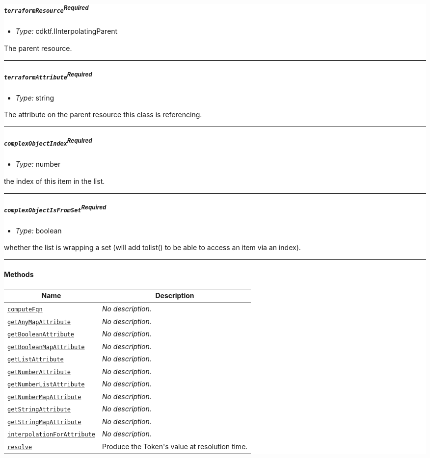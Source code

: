 
##### `terraformResource`<sup>Required</sup> <a name="terraformResource" id="@cdktf/provider-snowflake.maskingPolicy.MaskingPolicyDescribeOutputOutputReference.Initializer.parameter.terraformResource"></a>

- *Type:* cdktf.IInterpolatingParent

The parent resource.

---

##### `terraformAttribute`<sup>Required</sup> <a name="terraformAttribute" id="@cdktf/provider-snowflake.maskingPolicy.MaskingPolicyDescribeOutputOutputReference.Initializer.parameter.terraformAttribute"></a>

- *Type:* string

The attribute on the parent resource this class is referencing.

---

##### `complexObjectIndex`<sup>Required</sup> <a name="complexObjectIndex" id="@cdktf/provider-snowflake.maskingPolicy.MaskingPolicyDescribeOutputOutputReference.Initializer.parameter.complexObjectIndex"></a>

- *Type:* number

the index of this item in the list.

---

##### `complexObjectIsFromSet`<sup>Required</sup> <a name="complexObjectIsFromSet" id="@cdktf/provider-snowflake.maskingPolicy.MaskingPolicyDescribeOutputOutputReference.Initializer.parameter.complexObjectIsFromSet"></a>

- *Type:* boolean

whether the list is wrapping a set (will add tolist() to be able to access an item via an index).

---

#### Methods <a name="Methods" id="Methods"></a>

| **Name** | **Description** |
| --- | --- |
| <code><a href="#@cdktf/provider-snowflake.maskingPolicy.MaskingPolicyDescribeOutputOutputReference.computeFqn">computeFqn</a></code> | *No description.* |
| <code><a href="#@cdktf/provider-snowflake.maskingPolicy.MaskingPolicyDescribeOutputOutputReference.getAnyMapAttribute">getAnyMapAttribute</a></code> | *No description.* |
| <code><a href="#@cdktf/provider-snowflake.maskingPolicy.MaskingPolicyDescribeOutputOutputReference.getBooleanAttribute">getBooleanAttribute</a></code> | *No description.* |
| <code><a href="#@cdktf/provider-snowflake.maskingPolicy.MaskingPolicyDescribeOutputOutputReference.getBooleanMapAttribute">getBooleanMapAttribute</a></code> | *No description.* |
| <code><a href="#@cdktf/provider-snowflake.maskingPolicy.MaskingPolicyDescribeOutputOutputReference.getListAttribute">getListAttribute</a></code> | *No description.* |
| <code><a href="#@cdktf/provider-snowflake.maskingPolicy.MaskingPolicyDescribeOutputOutputReference.getNumberAttribute">getNumberAttribute</a></code> | *No description.* |
| <code><a href="#@cdktf/provider-snowflake.maskingPolicy.MaskingPolicyDescribeOutputOutputReference.getNumberListAttribute">getNumberListAttribute</a></code> | *No description.* |
| <code><a href="#@cdktf/provider-snowflake.maskingPolicy.MaskingPolicyDescribeOutputOutputReference.getNumberMapAttribute">getNumberMapAttribute</a></code> | *No description.* |
| <code><a href="#@cdktf/provider-snowflake.maskingPolicy.MaskingPolicyDescribeOutputOutputReference.getStringAttribute">getStringAttribute</a></code> | *No description.* |
| <code><a href="#@cdktf/provider-snowflake.maskingPolicy.MaskingPolicyDescribeOutputOutputReference.getStringMapAttribute">getStringMapAttribute</a></code> | *No description.* |
| <code><a href="#@cdktf/provider-snowflake.maskingPolicy.MaskingPolicyDescribeOutputOutputReference.interpolationForAttribute">interpolationForAttribute</a></code> | *No description.* |
| <code><a href="#@cdktf/provider-snowflake.maskingPolicy.MaskingPolicyDescribeOutputOutputReference.resolve">resolve</a></code> | Produce the Token's value at resolution time. |